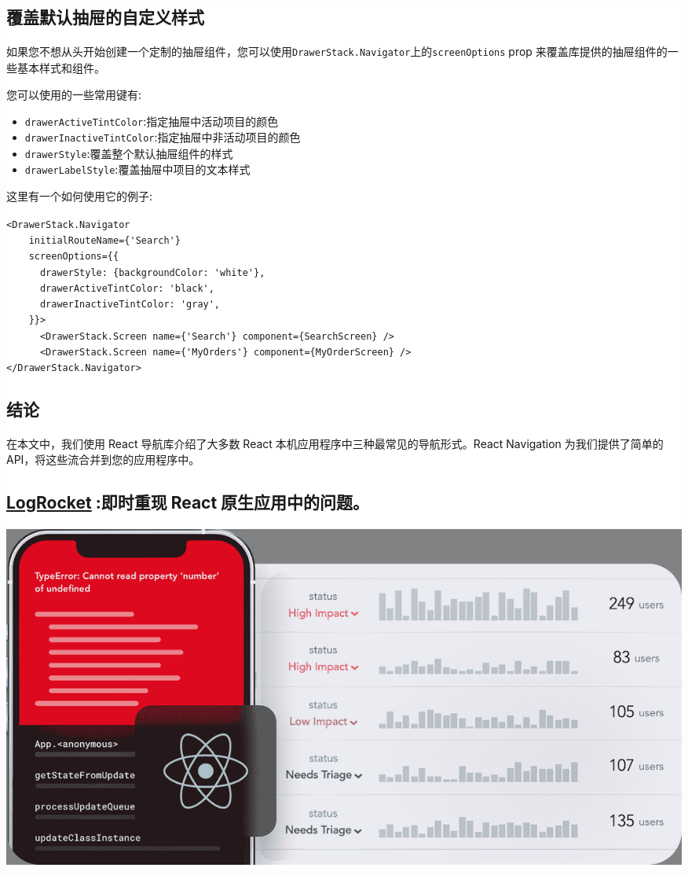 
## 覆盖默认抽屉的自定义样式

如果您不想从头开始创建一个定制的抽屉组件，您可以使用`DrawerStack.Navigator`上的`screenOptions` prop 来覆盖库提供的抽屉组件的一些基本样式和组件。

您可以使用的一些常用键有:

*   `drawerActiveTintColor`:指定抽屉中活动项目的颜色
*   `drawerInactiveTintColor`:指定抽屉中非活动项目的颜色
*   `drawerStyle`:覆盖整个默认抽屉组件的样式
*   `drawerLabelStyle`:覆盖抽屉中项目的文本样式

这里有一个如何使用它的例子:

```
<DrawerStack.Navigator
    initialRouteName={'Search'}
    screenOptions={{
      drawerStyle: {backgroundColor: 'white'},
      drawerActiveTintColor: 'black',
      drawerInactiveTintColor: 'gray',
    }}>
      <DrawerStack.Screen name={'Search'} component={SearchScreen} />
      <DrawerStack.Screen name={'MyOrders'} component={MyOrderScreen} />
</DrawerStack.Navigator>

```

## 结论

在本文中，我们使用 React 导航库介绍了大多数 React 本机应用程序中三种最常见的导航形式。React Navigation 为我们提供了简单的 API，将这些流合并到您的应用程序中。

## [LogRocket](https://lp.logrocket.com/blg/react-native-signup) :即时重现 React 原生应用中的问题。

[![](img/110055665562c1e02069b3698e6cc671.png)](https://lp.logrocket.com/blg/react-native-signup)
